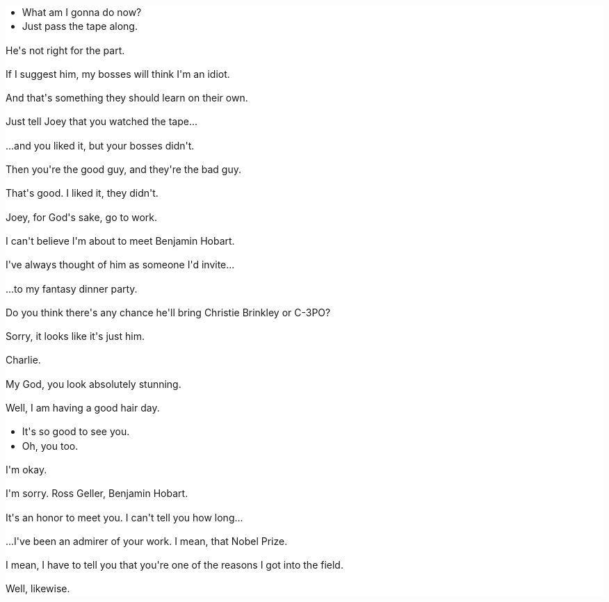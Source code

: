- What am I gonna do now?
- Just pass the tape along.

He's not right for the part.

If I suggest him,
my bosses will think I'm an idiot.

And that's something
they should learn on their own.

Just tell Joey
that you watched the tape...

...and you liked it,
but your bosses didn't.

Then you're the good guy,
and they're the bad guy.

That's good. I liked it, they didn't.

Joey, for God's sake, go to work.

I can't believe I'm about
to meet Benjamin Hobart.

I've always thought of him
as someone I'd invite...

...to my fantasy dinner party.

Do you think there's any chance
he'll bring Christie Brinkley or C-3PO?

Sorry, it looks like it's just him.

Charlie.

My God, you look absolutely stunning.

Well, I am having a good hair day.

- It's so good to see you.
- Oh, you too.

I'm okay.

I'm sorry. Ross Geller,
Benjamin Hobart.

It's an honor to meet you.
I can't tell you how long...

...I've been an admirer of your work.
I mean, that Nobel Prize.

I mean, I have to tell you that you're
one of the reasons I got into the field.

Well, likewise.
